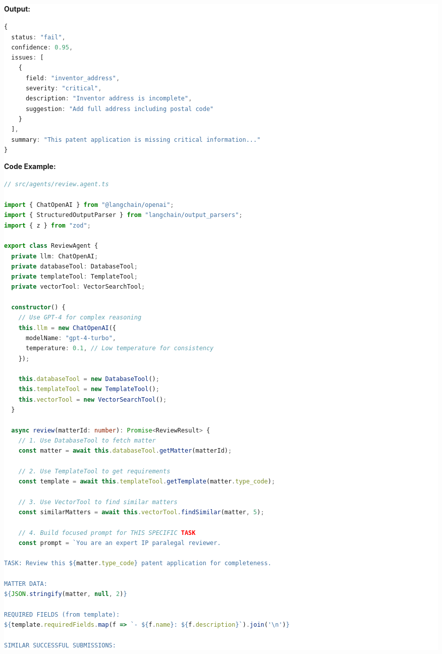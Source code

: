 **Output:**
```typescript
{
  status: "fail",
  confidence: 0.95,
  issues: [
    {
      field: "inventor_address",
      severity: "critical",
      description: "Inventor address is incomplete",
      suggestion: "Add full address including postal code"
    }
  ],
  summary: "This patent application is missing critical information..."
}
```

**Code Example:**
```typescript
// src/agents/review.agent.ts

import { ChatOpenAI } from "@langchain/openai";
import { StructuredOutputParser } from "langchain/output_parsers";
import { z } from "zod";

export class ReviewAgent {
  private llm: ChatOpenAI;
  private databaseTool: DatabaseTool;
  private templateTool: TemplateTool;
  private vectorTool: VectorSearchTool;

  constructor() {
    // Use GPT-4 for complex reasoning
    this.llm = new ChatOpenAI({
      modelName: "gpt-4-turbo",
      temperature: 0.1, // Low temperature for consistency
    });

    this.databaseTool = new DatabaseTool();
    this.templateTool = new TemplateTool();
    this.vectorTool = new VectorSearchTool();
  }

  async review(matterId: number): Promise<ReviewResult> {
    // 1. Use DatabaseTool to fetch matter
    const matter = await this.databaseTool.getMatter(matterId);

    // 2. Use TemplateTool to get requirements
    const template = await this.templateTool.getTemplate(matter.type_code);

    // 3. Use VectorTool to find similar matters
    const similarMatters = await this.vectorTool.findSimilar(matter, 5);

    // 4. Build focused prompt for THIS SPECIFIC TASK
    const prompt = `You are an expert IP paralegal reviewer.

TASK: Review this ${matter.type_code} patent application for completeness.

MATTER DATA:
${JSON.stringify(matter, null, 2)}

REQUIRED FIELDS (from template):
${template.requiredFields.map(f => `- ${f.name}: ${f.description}`).join('\n')}

SIMILAR SUCCESSFUL SUBMISSIONS:
```